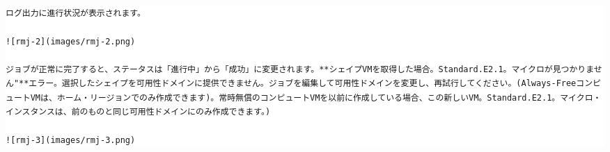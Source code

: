     ログ出力に進行状況が表示されます。
    
    ![rmj-2](images/rmj-2.png)
    
    ジョブが正常に完了すると、ステータスは「進行中」から「成功」に変更されます。**シェイプVMを取得した場合。Standard.E2.1。マイクロが見つかりません"**エラー。選択したシェイプを可用性ドメインに提供できません。ジョブを編集して可用性ドメインを変更し、再試行してください。(Always-FreeコンピュートVMは、ホーム・リージョンでのみ作成できます)。常時無償のコンピュートVMを以前に作成している場合、この新しいVM。Standard.E2.1。マイクロ・インスタンスは、前のものと同じ可用性ドメインにのみ作成できます。)
    
    ![rmj-3](images/rmj-3.png)
    